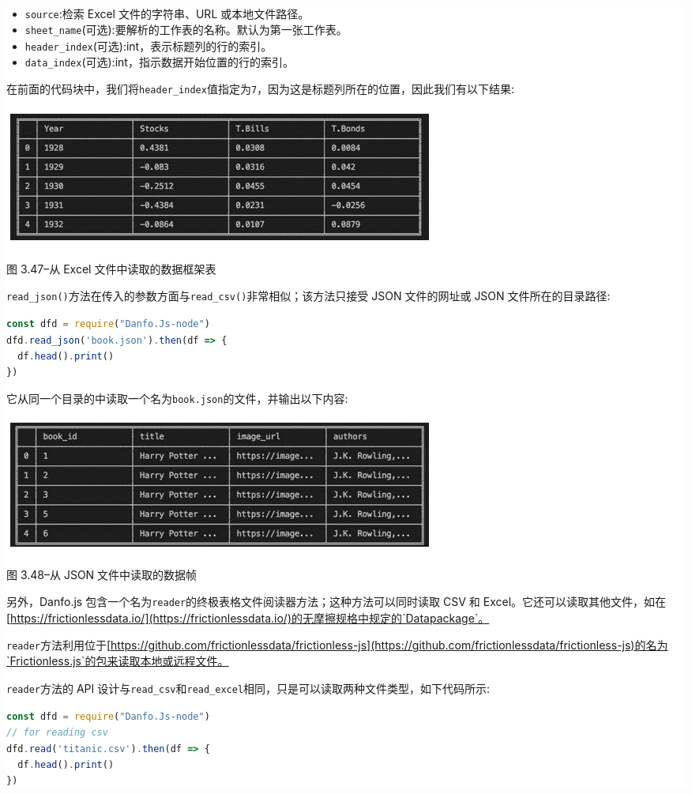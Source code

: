 *   `source`:检索 Excel 文件的字符串、URL 或本地文件路径。
*   `sheet_name`(可选):要解析的工作表的名称。默认为第一张工作表。
*   `header_index`(可选):int，表示标题列的行的索引。
*   `data_index`(可选):int，指示数据开始位置的行的索引。

在前面的代码块中，我们将`header_index`值指定为`7`，因为这是标题列所在的位置，因此我们有以下结果:

![Figure 3.47 – DataFrame table read from an Excel file ](img/B17076_3_47.jpg)

图 3.47–从 Excel 文件中读取的数据框架表

`read_json()`方法在传入的参数方面与`read_csv()`非常相似；该方法只接受 JSON 文件的网址或 JSON 文件所在的目录路径:

```js
const dfd = require("Danfo.Js-node")
dfd.read_json('book.json').then(df => {
  df.head().print()
})
```

它从同一个目录的中读取一个名为`book.json`的文件，并输出以下内容:

![Figure 3.48 – DataFrame read from a JSON file ](img/B17076_3_48.jpg)

图 3.48–从 JSON 文件中读取的数据帧

另外，Danfo.js 包含一个名为`reader`的终极表格文件阅读器方法；这种方法可以同时读取 CSV 和 Excel。它还可以读取其他文件，如在[https://frictionlessdata.io/](https://frictionlessdata.io/)的无摩擦规格中规定的`Datapackage`。

`reader`方法利用位于[https://github.com/frictionlessdata/frictionless-js](https://github.com/frictionlessdata/frictionless-js)的名为`Frictionless.js`的包来读取本地或远程文件。

`reader`方法的 API 设计与`read_csv`和`read_excel`相同，只是可以读取两种文件类型，如下代码所示:

```js
const dfd = require("Danfo.Js-node")
// for reading csv
dfd.read('titanic.csv').then(df => {
  df.head().print()
})
```
